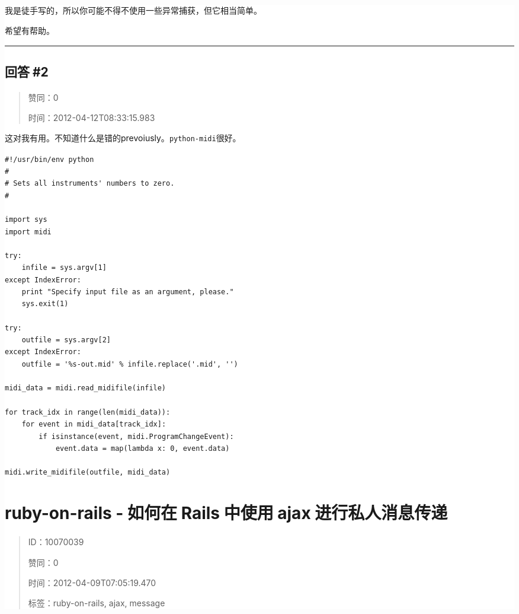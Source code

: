 我是徒手写的，所以你可能不得不使用一些异常捕获，但它相当简单。

希望有帮助。

* * *

## 回答 #2

> 赞同：0
> 
> 时间：2012-04-12T08:33:15.983

这对我有用。不知道什么是错的prevoiusly。`python-midi`很好。

```
#!/usr/bin/env python
#
# Sets all instruments' numbers to zero.
#

import sys
import midi

try:
    infile = sys.argv[1]
except IndexError:
    print "Specify input file as an argument, please."
    sys.exit(1)

try:
    outfile = sys.argv[2]
except IndexError:
    outfile = '%s-out.mid' % infile.replace('.mid', '')

midi_data = midi.read_midifile(infile)

for track_idx in range(len(midi_data)):
    for event in midi_data[track_idx]:
        if isinstance(event, midi.ProgramChangeEvent):
            event.data = map(lambda x: 0, event.data)

midi.write_midifile(outfile, midi_data) 
```

# ruby-on-rails - 如何在 Rails 中使用 ajax 进行私人消息传递

> ID：10070039
> 
> 赞同：0
> 
> 时间：2012-04-09T07:05:19.470
> 
> 标签：ruby-on-rails, ajax, message
